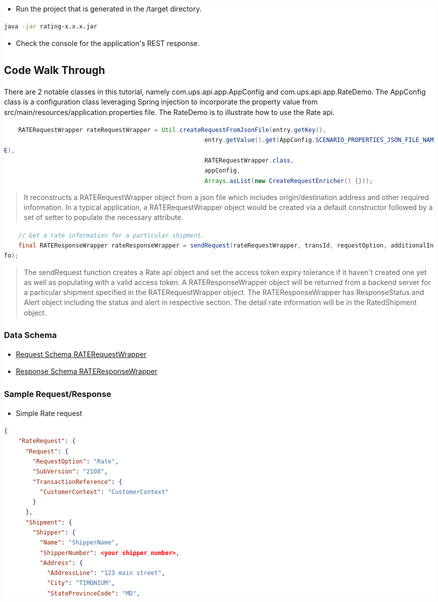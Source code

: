 - Run the project that is generated in the <project home>/target directory.
```sh
java -jar rating-x.x.x.jar
```
- Check the console for the application's REST response.


## Code Walk Through
There are 2 notable classes in this tutorial, namely com.ups.api.app.AppConfig 
and com.ups.api.app.RateDemo.  The AppConfig class is a configuration class leveraging 
Spring injection to incorporate the property value from src/main/resources/application.properties 
file.  The RateDemo is to illustrate how to use the Rate api.


					
```java
    RATERequestWrapper rateRequestWrapper = Util.createRequestFromJsonFile(entry.getKey(),
														entry.getValue().get(AppConfig.SCENARIO_PROPERTIES_JSON_FILE_NAME),
														RATERequestWrapper.class,
														appConfig,
														Arrays.asList(new CreateRequestEnricher() {}));
```
> It reconstructs a RATERequestWrapper object from a json file which includes 
origin/destination address and other required information.  In a typical application, 
a RATERequestWrapper object would be created via a default constructor followed by 
a set of setter to populate the necessary attribute.

```java
	// Get a rate information for a particular shipment.
	final RATEResponseWrapper rateResponseWrapper = sendRequest(rateRequestWrapper, transId, requestOption, additionalInfo);
```
> The sendRequest function creates a Rate api object and set the access token expiry tolerance if it haven't created one yet as well as populating with a valid access token.  A RATEResponseWrapper object will be returned from a backend server for a particular 
shipment specified in the RATERequestWrapper object.  The RATEResponseWrapper 
has ResponseStatus and Alert object including the status and alert in respective section. The detail rate information will be in the RatedShipment object.


### Data Schema 
- [Request Schema RATERequestWrapper](docs/RATERequestWrapper.md)

- [Response Schema RATEResponseWrapper](docs/RATEResponseWrapper.md)

### Sample Request/Response
- Simple Rate request
```json
{
    "RateRequest": {
      "Request": {
        "RequestOption": "Rate",
        "SubVersion": "2108",
        "TransactionReference": {
          "CustomerContext": "CustomerContext"
        }
      },
      "Shipment": {
        "Shipper": {
          "Name": "ShipperName",
          "ShipperNumber": <your shipper number>,
          "Address": {
            "AddressLine": "123 main street",
            "City": "TIMONIUM",
            "StateProvinceCode": "MD",
```